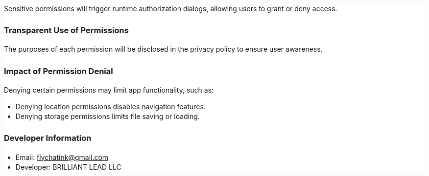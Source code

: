 Sensitive permissions will trigger runtime authorization dialogs, allowing users to grant or deny access.

### Transparent Use of Permissions

The purposes of each permission will be disclosed in the privacy policy to ensure user awareness.

### Impact of Permission Denial

Denying certain permissions may limit app functionality, such as:

* Denying location permissions disables navigation features.
* Denying storage permissions limits file saving or loading.

### Developer Information

* Email: [flychatink@gmail.com](mailto:flychatink@gmail.com)
* Developer: BRILLIANT LEAD LLC
